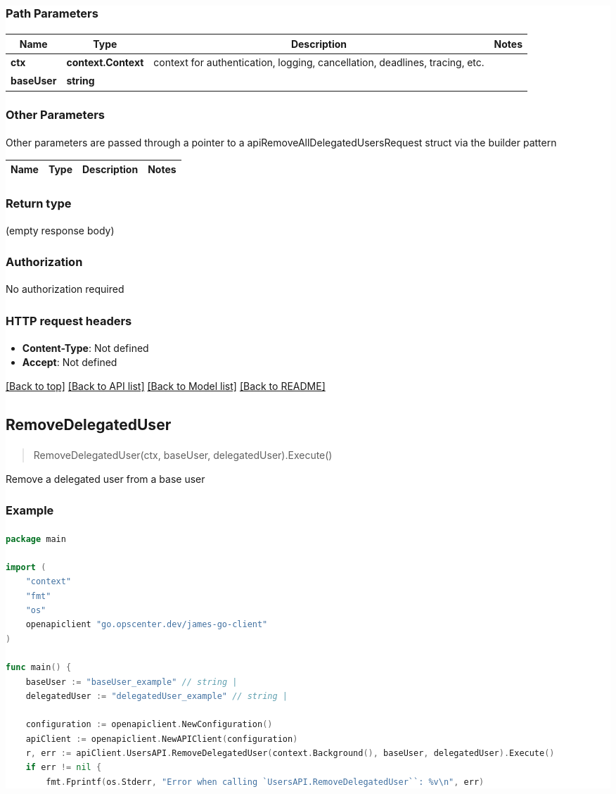 ```go
```

### Path Parameters


Name | Type | Description  | Notes
------------- | ------------- | ------------- | -------------
**ctx** | **context.Context** | context for authentication, logging, cancellation, deadlines, tracing, etc.
**baseUser** | **string** |  | 

### Other Parameters

Other parameters are passed through a pointer to a apiRemoveAllDelegatedUsersRequest struct via the builder pattern


Name | Type | Description  | Notes
------------- | ------------- | ------------- | -------------


### Return type

 (empty response body)

### Authorization

No authorization required

### HTTP request headers

- **Content-Type**: Not defined
- **Accept**: Not defined

[[Back to top]](#) [[Back to API list]](../README.md#documentation-for-api-endpoints)
[[Back to Model list]](../README.md#documentation-for-models)
[[Back to README]](../README.md)


## RemoveDelegatedUser

> RemoveDelegatedUser(ctx, baseUser, delegatedUser).Execute()

Remove a delegated user from a base user

### Example

```go
package main

import (
    "context"
    "fmt"
    "os"
    openapiclient "go.opscenter.dev/james-go-client"
)

func main() {
    baseUser := "baseUser_example" // string | 
    delegatedUser := "delegatedUser_example" // string | 

    configuration := openapiclient.NewConfiguration()
    apiClient := openapiclient.NewAPIClient(configuration)
    r, err := apiClient.UsersAPI.RemoveDelegatedUser(context.Background(), baseUser, delegatedUser).Execute()
    if err != nil {
        fmt.Fprintf(os.Stderr, "Error when calling `UsersAPI.RemoveDelegatedUser``: %v\n", err)
```